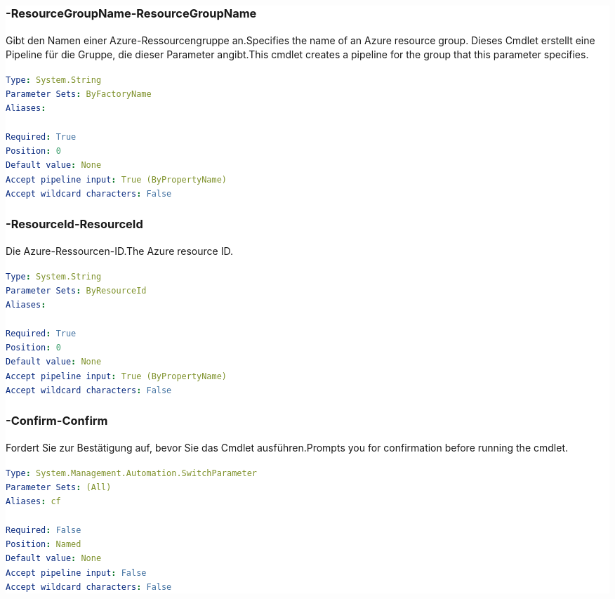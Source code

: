 ### <span data-ttu-id="72271-134">-ResourceGroupName</span><span class="sxs-lookup"><span data-stu-id="72271-134">-ResourceGroupName</span></span>
<span data-ttu-id="72271-135">Gibt den Namen einer Azure-Ressourcengruppe an.</span><span class="sxs-lookup"><span data-stu-id="72271-135">Specifies the name of an Azure resource group.</span></span>
<span data-ttu-id="72271-136">Dieses Cmdlet erstellt eine Pipeline für die Gruppe, die dieser Parameter angibt.</span><span class="sxs-lookup"><span data-stu-id="72271-136">This cmdlet creates a pipeline for the group that this parameter specifies.</span></span>

```yaml
Type: System.String
Parameter Sets: ByFactoryName
Aliases:

Required: True
Position: 0
Default value: None
Accept pipeline input: True (ByPropertyName)
Accept wildcard characters: False
```

### <span data-ttu-id="72271-137">-ResourceId</span><span class="sxs-lookup"><span data-stu-id="72271-137">-ResourceId</span></span>
<span data-ttu-id="72271-138">Die Azure-Ressourcen-ID.</span><span class="sxs-lookup"><span data-stu-id="72271-138">The Azure resource ID.</span></span>

```yaml
Type: System.String
Parameter Sets: ByResourceId
Aliases:

Required: True
Position: 0
Default value: None
Accept pipeline input: True (ByPropertyName)
Accept wildcard characters: False
```

### <span data-ttu-id="72271-139">-Confirm</span><span class="sxs-lookup"><span data-stu-id="72271-139">-Confirm</span></span>
<span data-ttu-id="72271-140">Fordert Sie zur Bestätigung auf, bevor Sie das Cmdlet ausführen.</span><span class="sxs-lookup"><span data-stu-id="72271-140">Prompts you for confirmation before running the cmdlet.</span></span>

```yaml
Type: System.Management.Automation.SwitchParameter
Parameter Sets: (All)
Aliases: cf

Required: False
Position: Named
Default value: None
Accept pipeline input: False
Accept wildcard characters: False
```
